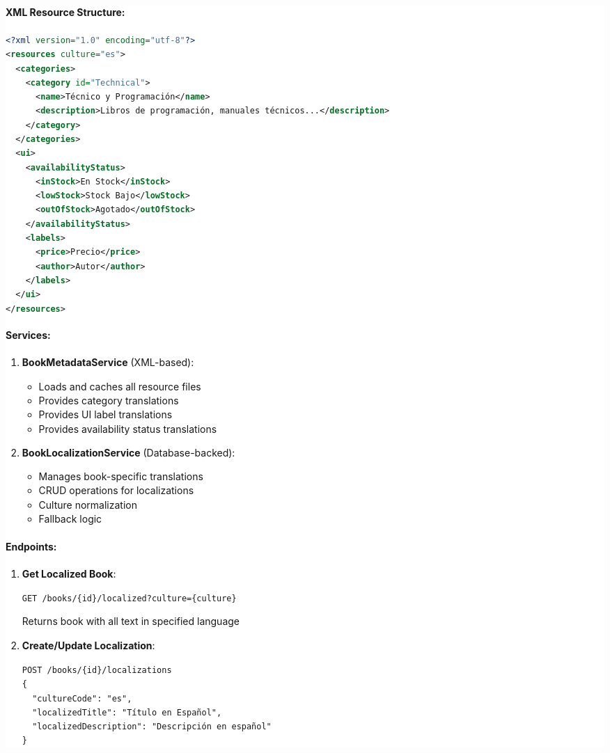 #### XML Resource Structure:
```xml
<?xml version="1.0" encoding="utf-8"?>
<resources culture="es">
  <categories>
    <category id="Technical">
      <name>Técnico y Programación</name>
      <description>Libros de programación, manuales técnicos...</description>
    </category>
  </categories>
  <ui>
    <availabilityStatus>
      <inStock>En Stock</inStock>
      <lowStock>Stock Bajo</lowStock>
      <outOfStock>Agotado</outOfStock>
    </availabilityStatus>
    <labels>
      <price>Precio</price>
      <author>Autor</author>
    </labels>
  </ui>
</resources>
```

#### Services:

1. **BookMetadataService** (XML-based):
   - Loads and caches all resource files
   - Provides category translations
   - Provides UI label translations
   - Provides availability status translations

2. **BookLocalizationService** (Database-backed):
   - Manages book-specific translations
   - CRUD operations for localizations
   - Culture normalization
   - Fallback logic

#### Endpoints:

1. **Get Localized Book**:
   ```
   GET /books/{id}/localized?culture={culture}
   ```
   Returns book with all text in specified language

2. **Create/Update Localization**:
   ```
   POST /books/{id}/localizations
   {
     "cultureCode": "es",
     "localizedTitle": "Título en Español",
     "localizedDescription": "Descripción en español"
   }
   ```

